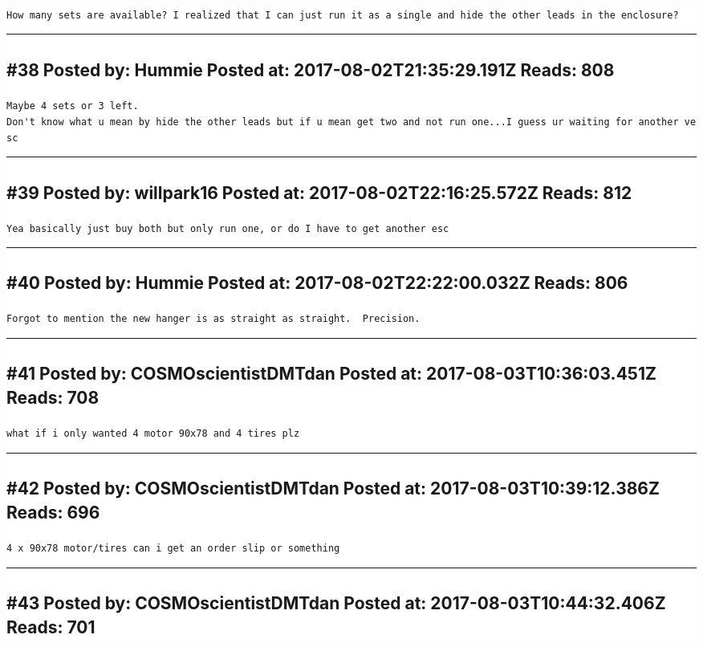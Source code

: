 ```
How many sets are available? I realized that I can just run it as a single and hide the other leads in the enclosure?
```

---
## \#38 Posted by: Hummie Posted at: 2017-08-02T21:35:29.191Z Reads: 808

```
Maybe 4 sets or 3 left.  
Don't know what u mean by hide the other leads but if u mean get two and not run one...I guess ur waiting for another vesc
```

---
## \#39 Posted by: willpark16 Posted at: 2017-08-02T22:16:25.572Z Reads: 812

```
Yea basically just buy both but only run one, or do I have to get another esc
```

---
## \#40 Posted by: Hummie Posted at: 2017-08-02T22:22:00.032Z Reads: 806

```
Forgot to mention the new hanger is as straight as straight.  Precision.
```

---
## \#41 Posted by: COSMOscientistDMTdan Posted at: 2017-08-03T10:36:03.451Z Reads: 708

```
what if i only wanted 4 motor 90x78 and 4 tires plz
```

---
## \#42 Posted by: COSMOscientistDMTdan Posted at: 2017-08-03T10:39:12.386Z Reads: 696

```
4 x 90x78 motor/tires can i get an order slip or something
```

---
## \#43 Posted by: COSMOscientistDMTdan Posted at: 2017-08-03T10:44:32.406Z Reads: 701
